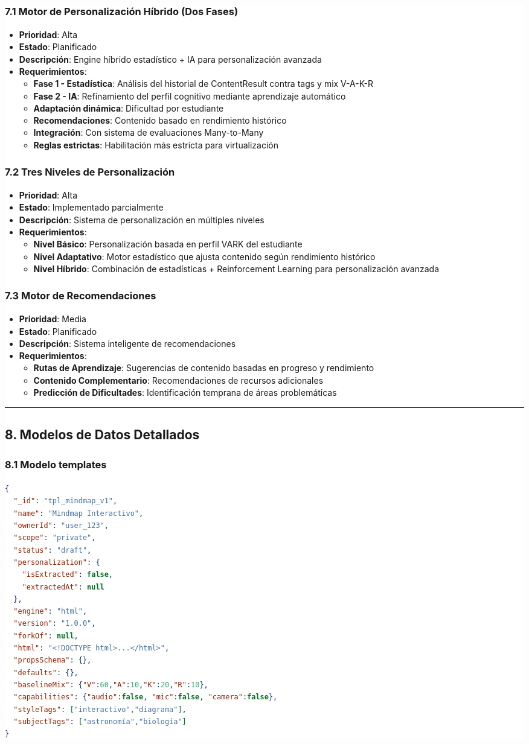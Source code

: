 ### 7.1 Motor de Personalización Híbrido (Dos Fases)
- **Prioridad**: Alta
- **Estado**: Planificado
- **Descripción**: Engine híbrido estadístico + IA para personalización avanzada
- **Requerimientos**:
  - **Fase 1 - Estadística**: Análisis del historial de ContentResult contra tags y mix V-A-K-R
  - **Fase 2 - IA**: Refinamiento del perfil cognitivo mediante aprendizaje automático
  - **Adaptación dinámica**: Dificultad por estudiante
  - **Recomendaciones**: Contenido basado en rendimiento histórico
  - **Integración**: Con sistema de evaluaciones Many-to-Many
  - **Reglas estrictas**: Habilitación más estricta para virtualización

### 7.2 Tres Niveles de Personalización
- **Prioridad**: Alta
- **Estado**: Implementado parcialmente
- **Descripción**: Sistema de personalización en múltiples niveles
- **Requerimientos**:
  - **Nivel Básico**: Personalización basada en perfil VARK del estudiante
  - **Nivel Adaptativo**: Motor estadístico que ajusta contenido según rendimiento histórico
  - **Nivel Híbrido**: Combinación de estadísticas + Reinforcement Learning para personalización avanzada

### 7.3 Motor de Recomendaciones
- **Prioridad**: Media
- **Estado**: Planificado
- **Descripción**: Sistema inteligente de recomendaciones
- **Requerimientos**:
  - **Rutas de Aprendizaje**: Sugerencias de contenido basadas en progreso y rendimiento
  - **Contenido Complementario**: Recomendaciones de recursos adicionales
  - **Predicción de Dificultades**: Identificación temprana de áreas problemáticas

---

## 8. Modelos de Datos Detallados

### 8.1 Modelo templates
```json
{
  "_id": "tpl_mindmap_v1",
  "name": "Mindmap Interactivo",
  "ownerId": "user_123",
  "scope": "private",
  "status": "draft",
  "personalization": {
    "isExtracted": false,
    "extractedAt": null
  },
  "engine": "html",
  "version": "1.0.0",
  "forkOf": null,
  "html": "<!DOCTYPE html>...</html>",
  "propsSchema": {},
  "defaults": {},
  "baselineMix": {"V":60,"A":10,"K":20,"R":10},
  "capabilities": {"audio":false, "mic":false, "camera":false},
  "styleTags": ["interactivo","diagrama"],
  "subjectTags": ["astronomía","biología"]
}
```
